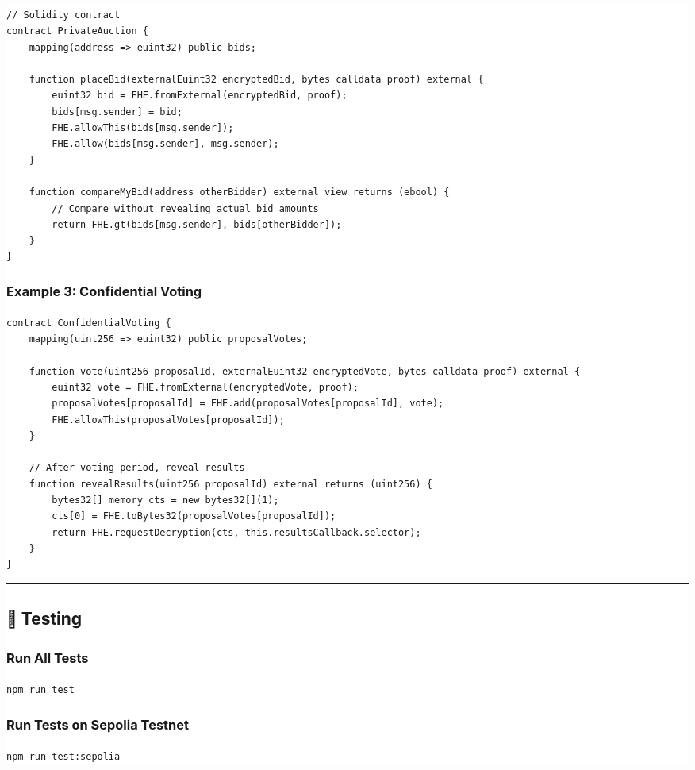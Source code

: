 ```solidity
// Solidity contract
contract PrivateAuction {
    mapping(address => euint32) public bids;

    function placeBid(externalEuint32 encryptedBid, bytes calldata proof) external {
        euint32 bid = FHE.fromExternal(encryptedBid, proof);
        bids[msg.sender] = bid;
        FHE.allowThis(bids[msg.sender]);
        FHE.allow(bids[msg.sender], msg.sender);
    }

    function compareMyBid(address otherBidder) external view returns (ebool) {
        // Compare without revealing actual bid amounts
        return FHE.gt(bids[msg.sender], bids[otherBidder]);
    }
}
```

### **Example 3: Confidential Voting**

```solidity
contract ConfidentialVoting {
    mapping(uint256 => euint32) public proposalVotes;

    function vote(uint256 proposalId, externalEuint32 encryptedVote, bytes calldata proof) external {
        euint32 vote = FHE.fromExternal(encryptedVote, proof);
        proposalVotes[proposalId] = FHE.add(proposalVotes[proposalId], vote);
        FHE.allowThis(proposalVotes[proposalId]);
    }

    // After voting period, reveal results
    function revealResults(uint256 proposalId) external returns (uint256) {
        bytes32[] memory cts = new bytes32[](1);
        cts[0] = FHE.toBytes32(proposalVotes[proposalId]);
        return FHE.requestDecryption(cts, this.resultsCallback.selector);
    }
}
```

---

## 🧪 Testing

### **Run All Tests**
```bash
npm run test
```

### **Run Tests on Sepolia Testnet**
```bash
npm run test:sepolia
```
